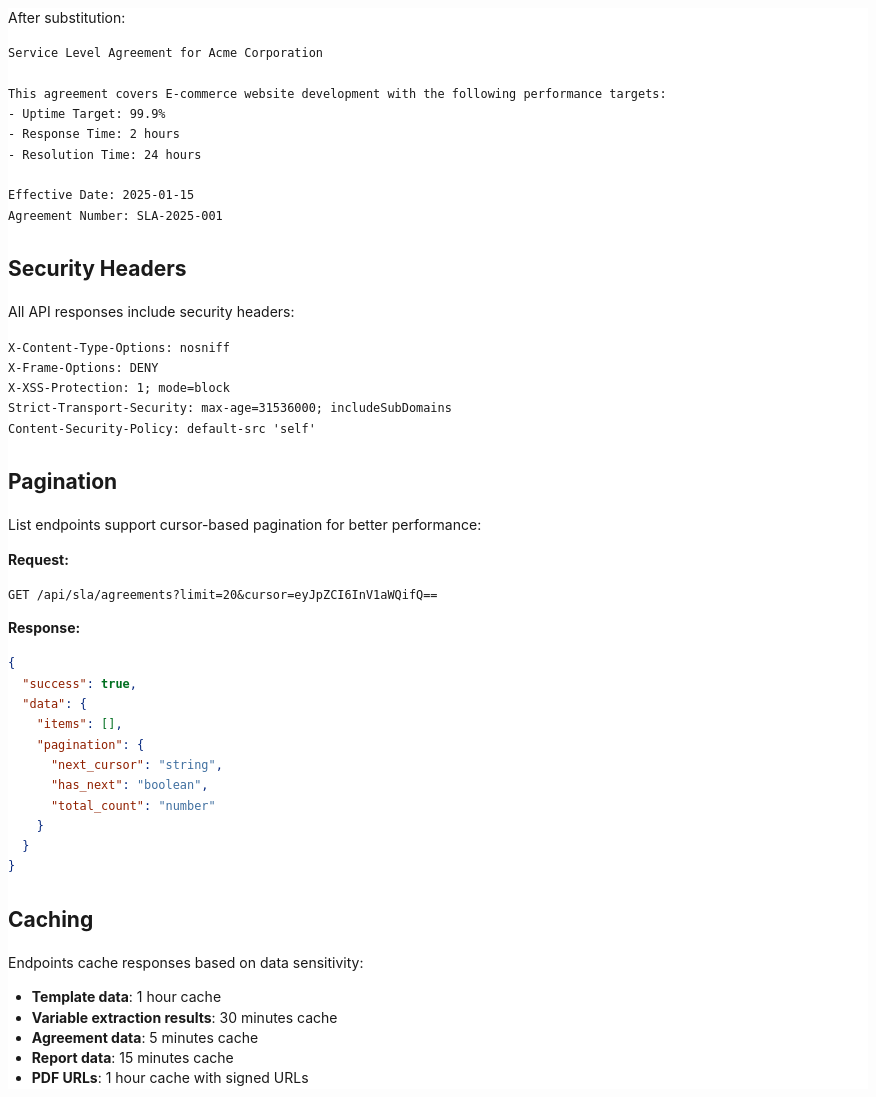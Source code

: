 After substitution:
```
Service Level Agreement for Acme Corporation

This agreement covers E-commerce website development with the following performance targets:
- Uptime Target: 99.9%
- Response Time: 2 hours
- Resolution Time: 24 hours

Effective Date: 2025-01-15
Agreement Number: SLA-2025-001
```

## Security Headers

All API responses include security headers:

```
X-Content-Type-Options: nosniff
X-Frame-Options: DENY
X-XSS-Protection: 1; mode=block
Strict-Transport-Security: max-age=31536000; includeSubDomains
Content-Security-Policy: default-src 'self'
```

## Pagination

List endpoints support cursor-based pagination for better performance:

**Request:**
```
GET /api/sla/agreements?limit=20&cursor=eyJpZCI6InV1aWQifQ==
```

**Response:**
```json
{
  "success": true,
  "data": {
    "items": [],
    "pagination": {
      "next_cursor": "string",
      "has_next": "boolean",
      "total_count": "number"
    }
  }
}
```

## Caching

Endpoints cache responses based on data sensitivity:

- **Template data**: 1 hour cache
- **Variable extraction results**: 30 minutes cache
- **Agreement data**: 5 minutes cache
- **Report data**: 15 minutes cache
- **PDF URLs**: 1 hour cache with signed URLs
